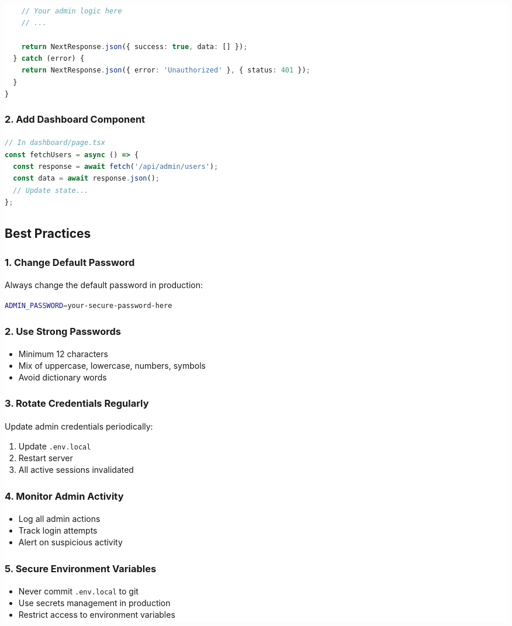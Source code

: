 ```typescript
    // Your admin logic here
    // ...

    return NextResponse.json({ success: true, data: [] });
  } catch (error) {
    return NextResponse.json({ error: 'Unauthorized' }, { status: 401 });
  }
}
```

### 2. Add Dashboard Component

```typescript
// In dashboard/page.tsx
const fetchUsers = async () => {
  const response = await fetch('/api/admin/users');
  const data = await response.json();
  // Update state...
};
```

## Best Practices

### 1. Change Default Password
Always change the default password in production:
```bash
ADMIN_PASSWORD=your-secure-password-here
```

### 2. Use Strong Passwords
- Minimum 12 characters
- Mix of uppercase, lowercase, numbers, symbols
- Avoid dictionary words

### 3. Rotate Credentials Regularly
Update admin credentials periodically:
1. Update `.env.local`
2. Restart server
3. All active sessions invalidated

### 4. Monitor Admin Activity
- Log all admin actions
- Track login attempts
- Alert on suspicious activity

### 5. Secure Environment Variables
- Never commit `.env.local` to git
- Use secrets management in production
- Restrict access to environment variables

